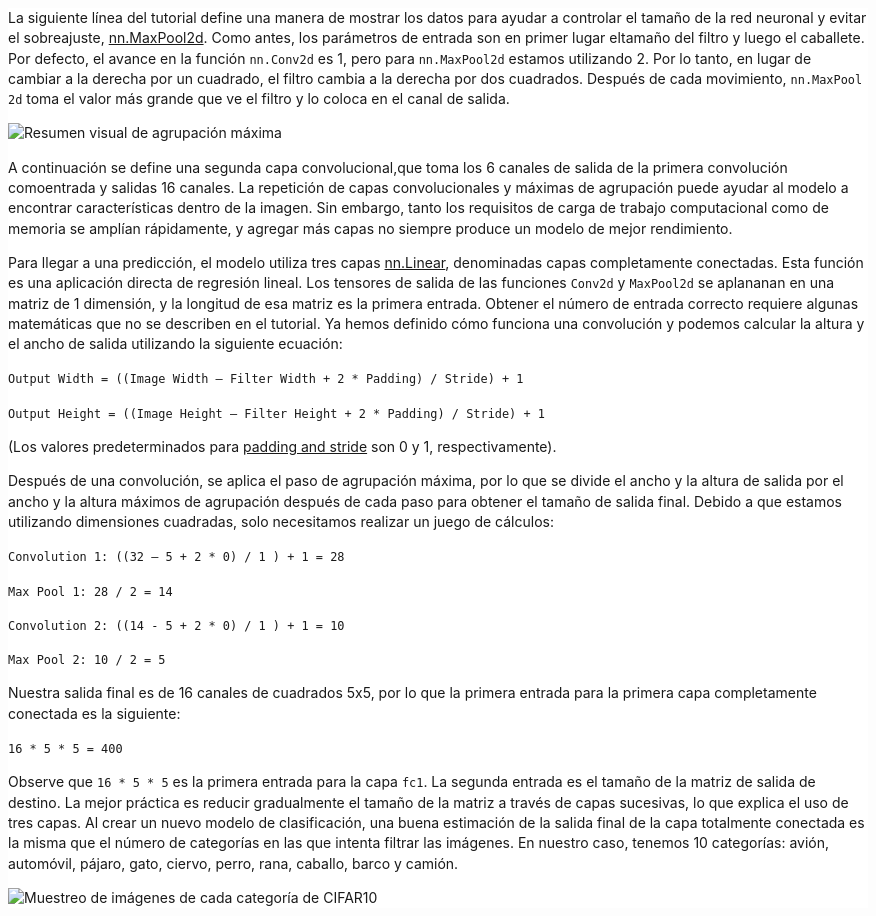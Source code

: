 La siguiente línea del tutorial define una manera de mostrar los datos para ayudar a controlar el tamaño de la red neuronal y evitar el sobreajuste, [nn.MaxPool2d](https://pytorch.org/docs/stable/generated/torch.nn.MaxPool2d.html). Como antes, los parámetros de entrada son en primer lugar eltamaño del filtro y luego el caballete. Por defecto, el avance en la función `nn.Conv2d` es 1, pero para `nn.MaxPool2d` estamos utilizando 2. Por lo tanto, en lugar de cambiar a la derecha por un cuadrado, el filtro cambia a la derecha por dos cuadrados. Después de cada movimiento, `nn.MaxPool2d` toma el valor más grande que ve el filtro y lo coloca en el canal de salida.

![Resumen visual de agrupación máxima](images/maxpool.png)

A continuación se define una segunda capa convolucional,que toma los 6 canales de salida de la primera convolución comoentrada y salidas 16 canales. La repetición de capas convolucionales y máximas de agrupación puede ayudar al modelo a encontrar características dentro de la imagen. Sin embargo, tanto los requisitos de carga de trabajo computacional como de memoria se amplían rápidamente, y agregar más capas no siempre produce un modelo de mejor rendimiento.

Para llegar a una predicción, el modelo utiliza tres capas [nn.Linear](https://pytorch.org/docs/stable/generated/torch.nn.Linear.html?highlight=nn%20linear#torch.nn.Linear), denominadas capas completamente conectadas. Esta función es una aplicación directa de regresión lineal. Los tensores de salida de las funciones `Conv2d` y `MaxPool2d` se aplananan en una matriz de 1 dimensión, y la longitud de esa matriz es la primera entrada. Obtener el número de entrada correcto requiere algunas matemáticas que no se describen en el tutorial. Ya hemos definido cómo funciona una convolución y podemos calcular la altura y el ancho de salida utilizando la siguiente ecuación:

`Output Width = ((Image Width – Filter Width + 2 * Padding) / Stride) + 1`

`Output Height = ((Image Height – Filter Height + 2 * Padding) / Stride) + 1`

(Los valores predeterminados para [padding and stride](https://deepai.org/machine-learning-glossary-and-terms/padding) son 0 y 1, respectivamente).

Después de una convolución, se aplica el paso de agrupación máxima, por lo que se divide el ancho y la altura de salida por el ancho y la altura máximos de agrupación después de cada paso para obtener el tamaño de salida final. Debido a que estamos utilizando dimensiones cuadradas, solo necesitamos realizar un juego de cálculos:

`Convolution 1: ((32 – 5 + 2 * 0) / 1 ) + 1 = 28`

`Max Pool 1: 28 / 2 = 14`

`Convolution 2: ((14 - 5 + 2 * 0) / 1 ) + 1 = 10`

`Max Pool 2: 10 / 2 = 5`

Nuestra salida final es de 16 canales de cuadrados 5x5, por lo que la primera entrada para la primera capa completamente conectada es la siguiente:

`16 * 5 * 5 = 400`

Observe que `16 * 5 * 5` es la primera entrada para la capa `fc1`. La segunda entrada es el tamaño de la matriz de salida de destino. La mejor práctica es reducir gradualmente el tamaño de la matriz a través de capas sucesivas, lo que explica el uso de tres capas. Al crear un nuevo modelo de clasificación, una buena estimación de la salida final de la capa totalmente conectada es la misma que el número de categorías en las que intenta filtrar las imágenes. En nuestro caso, tenemos 10 categorías: avión, automóvil, pájaro, gato, ciervo, perro, rana, caballo, barco y camión.

![Muestreo de imágenes de cada categoría de CIFAR10](images/cifar10.png)
